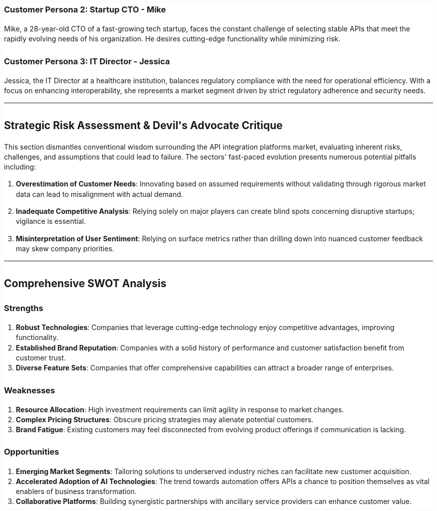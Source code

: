 ### Customer Persona 2: Startup CTO - Mike
Mike, a 28-year-old CTO of a fast-growing tech startup, faces the constant challenge of selecting stable APIs that meet the rapidly evolving needs of his organization. He desires cutting-edge functionality while minimizing risk.

### Customer Persona 3: IT Director - Jessica
Jessica, the IT Director at a healthcare institution, balances regulatory compliance with the need for operational efficiency. With a focus on enhancing interoperability, she represents a market segment driven by strict regulatory adherence and security needs.

---

## Strategic Risk Assessment & Devil's Advocate Critique
This section dismantles conventional wisdom surrounding the API integration platforms market, evaluating inherent risks, challenges, and assumptions that could lead to failure. The sectors' fast-paced evolution presents numerous potential pitfalls including:

1. **Overestimation of Customer Needs**: Innovating based on assumed requirements without validating through rigorous market data can lead to misalignment with actual demand.

2. **Inadequate Competitive Analysis**: Relying solely on major players can create blind spots concerning disruptive startups; vigilance is essential.

3. **Misinterpretation of User Sentiment**: Relying on surface metrics rather than drilling down into nuanced customer feedback may skew company priorities.

---

## Comprehensive SWOT Analysis
### Strengths
1. **Robust Technologies**: Companies that leverage cutting-edge technology enjoy competitive advantages, improving functionality.
2. **Established Brand Reputation**: Companies with a solid history of performance and customer satisfaction benefit from customer trust.
3. **Diverse Feature Sets**: Companies that offer comprehensive capabilities can attract a broader range of enterprises.

### Weaknesses
1. **Resource Allocation**: High investment requirements can limit agility in response to market changes.
2. **Complex Pricing Structures**: Obscure pricing strategies may alienate potential customers.
3. **Brand Fatigue**: Existing customers may feel disconnected from evolving product offerings if communication is lacking.

### Opportunities
1. **Emerging Market Segments**: Tailoring solutions to underserved industry niches can facilitate new customer acquisition.
2. **Accelerated Adoption of AI Technologies**: The trend towards automation offers APIs a chance to position themselves as vital enablers of business transformation.
3. **Collaborative Platforms**: Building synergistic partnerships with ancillary service providers can enhance customer value.
